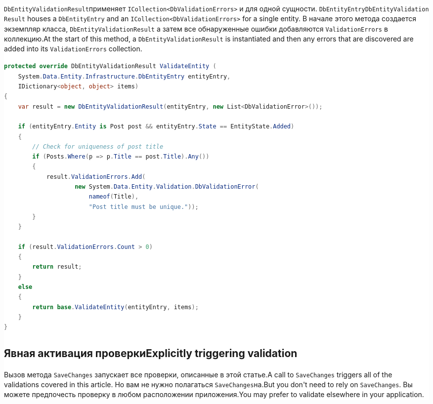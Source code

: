 <span data-ttu-id="5a271-161">`DbEntityValidationResult`применяет `ICollection<DbValidationErrors>` и для одной сущности. `DbEntityEntry`</span><span class="sxs-lookup"><span data-stu-id="5a271-161">`DbEntityValidationResult` houses a `DbEntityEntry` and an `ICollection<DbValidationErrors>` for a single entity.</span></span> <span data-ttu-id="5a271-162">В начале этого метода создается экземпляр класса, `DbEntityValidationResult` а затем все обнаруженные ошибки добавляются `ValidationErrors` в коллекцию.</span><span class="sxs-lookup"><span data-stu-id="5a271-162">At the start of this method, a `DbEntityValidationResult` is instantiated and then any errors that are discovered are added into its `ValidationErrors` collection.</span></span>

``` csharp
protected override DbEntityValidationResult ValidateEntity (
    System.Data.Entity.Infrastructure.DbEntityEntry entityEntry,
    IDictionary<object, object> items)
{
    var result = new DbEntityValidationResult(entityEntry, new List<DbValidationError>());

    if (entityEntry.Entity is Post post && entityEntry.State == EntityState.Added)
    {
        // Check for uniqueness of post title
        if (Posts.Where(p => p.Title == post.Title).Any())
        {
            result.ValidationErrors.Add(
                    new System.Data.Entity.Validation.DbValidationError(
                        nameof(Title),
                        "Post title must be unique."));
        }
    }

    if (result.ValidationErrors.Count > 0)
    {
        return result;
    }
    else
    {
        return base.ValidateEntity(entityEntry, items);
    }
}
```

## <a name="explicitly-triggering-validation"></a><span data-ttu-id="5a271-163">Явная активация проверки</span><span class="sxs-lookup"><span data-stu-id="5a271-163">Explicitly triggering validation</span></span>

<span data-ttu-id="5a271-164">Вызов метода `SaveChanges` запускает все проверки, описанные в этой статье.</span><span class="sxs-lookup"><span data-stu-id="5a271-164">A call to `SaveChanges` triggers all of the validations covered in this article.</span></span> <span data-ttu-id="5a271-165">Но вам не нужно полагаться `SaveChanges`на.</span><span class="sxs-lookup"><span data-stu-id="5a271-165">But you don't need to rely on `SaveChanges`.</span></span> <span data-ttu-id="5a271-166">Вы можете предпочесть проверку в любом расположении приложения.</span><span class="sxs-lookup"><span data-stu-id="5a271-166">You may prefer to validate elsewhere in your application.</span></span>
